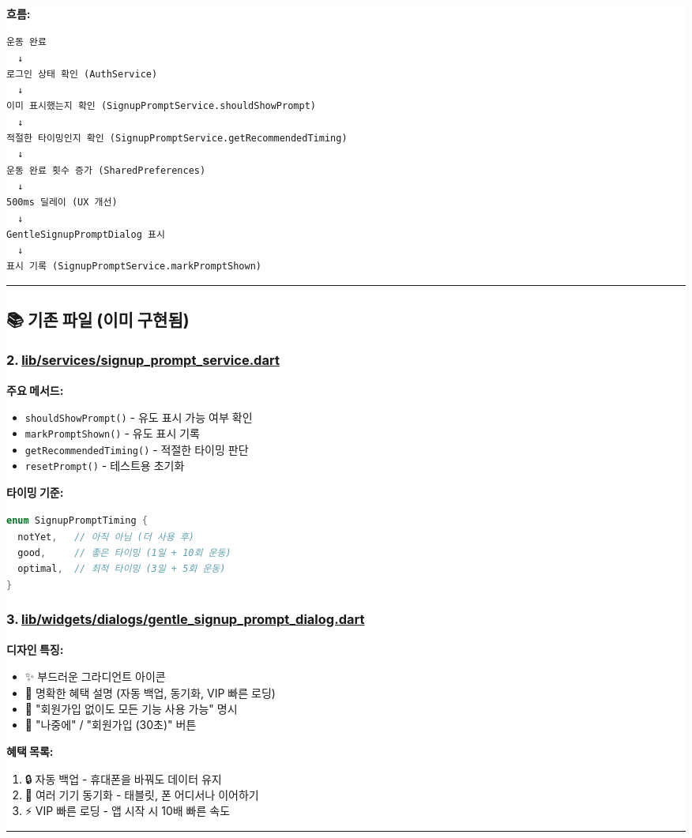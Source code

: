 **흐름:**
```
운동 완료
  ↓
로그인 상태 확인 (AuthService)
  ↓
이미 표시했는지 확인 (SignupPromptService.shouldShowPrompt)
  ↓
적절한 타이밍인지 확인 (SignupPromptService.getRecommendedTiming)
  ↓
운동 완료 횟수 증가 (SharedPreferences)
  ↓
500ms 딜레이 (UX 개선)
  ↓
GentleSignupPromptDialog 표시
  ↓
표시 기록 (SignupPromptService.markPromptShown)
```

---

## 📚 기존 파일 (이미 구현됨)

### 2. [lib/services/signup_prompt_service.dart](../lib/services/signup_prompt_service.dart)

**주요 메서드:**
- `shouldShowPrompt()` - 유도 표시 가능 여부 확인
- `markPromptShown()` - 유도 표시 기록
- `getRecommendedTiming()` - 적절한 타이밍 판단
- `resetPrompt()` - 테스트용 초기화

**타이밍 기준:**
```dart
enum SignupPromptTiming {
  notYet,   // 아직 아님 (더 사용 후)
  good,     // 좋은 타이밍 (1일 + 10회 운동)
  optimal,  // 최적 타이밍 (3일 + 5회 운동)
}
```

### 3. [lib/widgets/dialogs/gentle_signup_prompt_dialog.dart](../lib/widgets/dialogs/gentle_signup_prompt_dialog.dart)

**디자인 특징:**
- ✨ 부드러운 그라디언트 아이콘
- 💎 명확한 혜택 설명 (자동 백업, 동기화, VIP 빠른 로딩)
- 📝 "회원가입 없이도 모든 기능 사용 가능" 명시
- 🎨 "나중에" / "회원가입 (30초)" 버튼

**혜택 목록:**
1. 🔒 자동 백업 - 휴대폰을 바꿔도 데이터 유지
2. 📱 여러 기기 동기화 - 태블릿, 폰 어디서나 이어하기
3. ⚡ VIP 빠른 로딩 - 앱 시작 시 10배 빠른 속도

---
